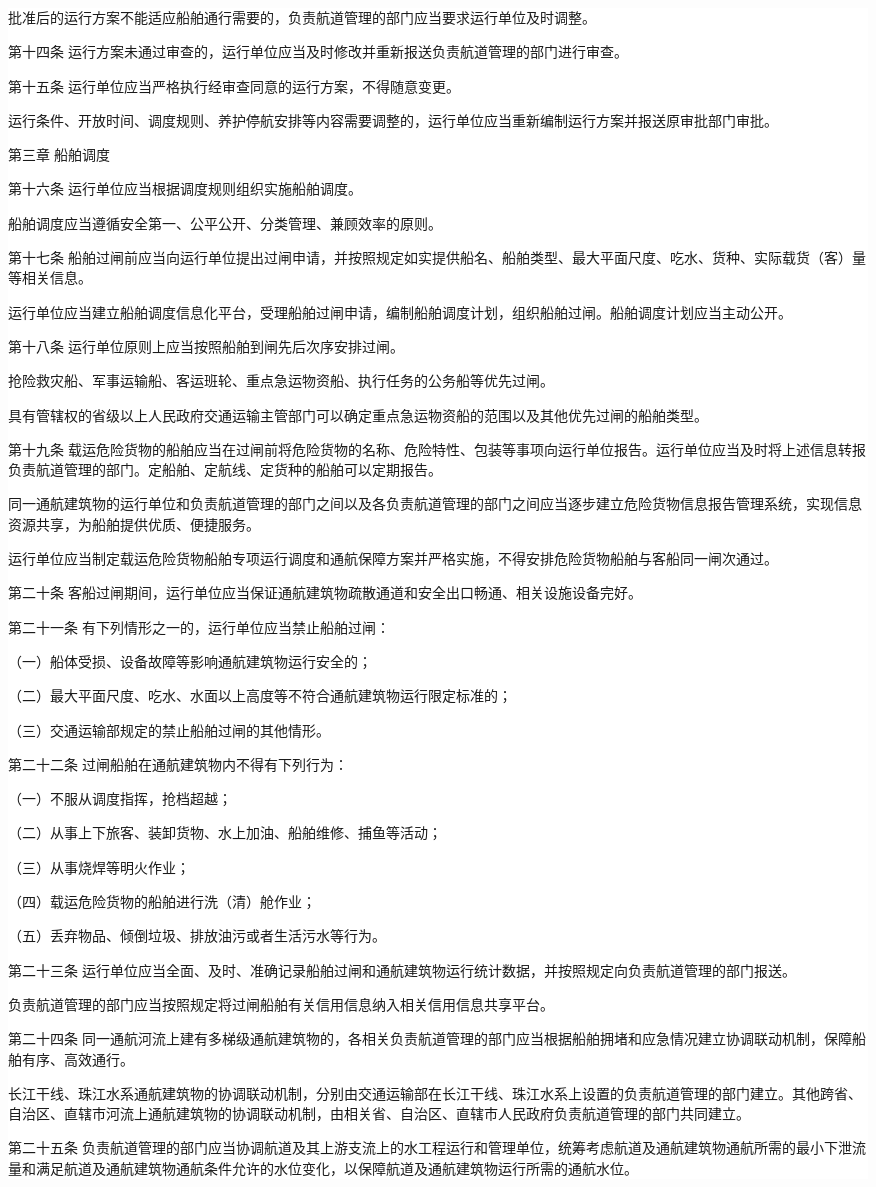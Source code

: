 批准后的运行方案不能适应船舶通行需要的，负责航道管理的部门应当要求运行单位及时调整。

第十四条 运行方案未通过审查的，运行单位应当及时修改并重新报送负责航道管理的部门进行审查。

第十五条 运行单位应当严格执行经审查同意的运行方案，不得随意变更。

运行条件、开放时间、调度规则、养护停航安排等内容需要调整的，运行单位应当重新编制运行方案并报送原审批部门审批。



第三章 船舶调度



第十六条 运行单位应当根据调度规则组织实施船舶调度。

船舶调度应当遵循安全第一、公平公开、分类管理、兼顾效率的原则。

第十七条 船舶过闸前应当向运行单位提出过闸申请，并按照规定如实提供船名、船舶类型、最大平面尺度、吃水、货种、实际载货（客）量等相关信息。

运行单位应当建立船舶调度信息化平台，受理船舶过闸申请，编制船舶调度计划，组织船舶过闸。船舶调度计划应当主动公开。

第十八条 运行单位原则上应当按照船舶到闸先后次序安排过闸。

抢险救灾船、军事运输船、客运班轮、重点急运物资船、执行任务的公务船等优先过闸。

具有管辖权的省级以上人民政府交通运输主管部门可以确定重点急运物资船的范围以及其他优先过闸的船舶类型。

第十九条 载运危险货物的船舶应当在过闸前将危险货物的名称、危险特性、包装等事项向运行单位报告。运行单位应当及时将上述信息转报负责航道管理的部门。定船舶、定航线、定货种的船舶可以定期报告。

同一通航建筑物的运行单位和负责航道管理的部门之间以及各负责航道管理的部门之间应当逐步建立危险货物信息报告管理系统，实现信息资源共享，为船舶提供优质、便捷服务。

运行单位应当制定载运危险货物船舶专项运行调度和通航保障方案并严格实施，不得安排危险货物船舶与客船同一闸次通过。

第二十条 客船过闸期间，运行单位应当保证通航建筑物疏散通道和安全出口畅通、相关设施设备完好。

第二十一条 有下列情形之一的，运行单位应当禁止船舶过闸：

（一）船体受损、设备故障等影响通航建筑物运行安全的；

（二）最大平面尺度、吃水、水面以上高度等不符合通航建筑物运行限定标准的；

（三）交通运输部规定的禁止船舶过闸的其他情形。

第二十二条 过闸船舶在通航建筑物内不得有下列行为：

（一）不服从调度指挥，抢档超越；

（二）从事上下旅客、装卸货物、水上加油、船舶维修、捕鱼等活动；

（三）从事烧焊等明火作业；

（四）载运危险货物的船舶进行洗（清）舱作业；

（五）丢弃物品、倾倒垃圾、排放油污或者生活污水等行为。

第二十三条 运行单位应当全面、及时、准确记录船舶过闸和通航建筑物运行统计数据，并按照规定向负责航道管理的部门报送。

负责航道管理的部门应当按照规定将过闸船舶有关信用信息纳入相关信用信息共享平台。

第二十四条 同一通航河流上建有多梯级通航建筑物的，各相关负责航道管理的部门应当根据船舶拥堵和应急情况建立协调联动机制，保障船舶有序、高效通行。

长江干线、珠江水系通航建筑物的协调联动机制，分别由交通运输部在长江干线、珠江水系上设置的负责航道管理的部门建立。其他跨省、自治区、直辖市河流上通航建筑物的协调联动机制，由相关省、自治区、直辖市人民政府负责航道管理的部门共同建立。

第二十五条 负责航道管理的部门应当协调航道及其上游支流上的水工程运行和管理单位，统筹考虑航道及通航建筑物通航所需的最小下泄流量和满足航道及通航建筑物通航条件允许的水位变化，以保障航道及通航建筑物运行所需的通航水位。
